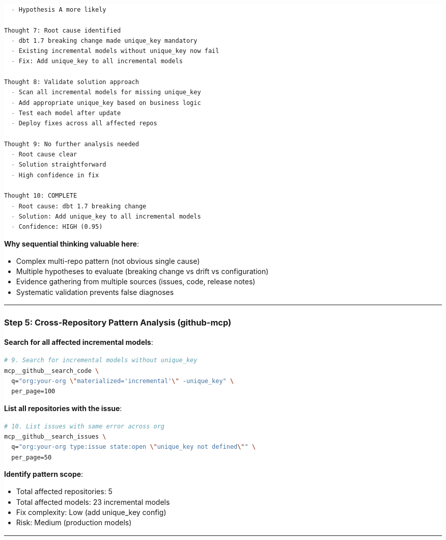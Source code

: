 ```markdown
  - Hypothesis A more likely

Thought 7: Root cause identified
  - dbt 1.7 breaking change made unique_key mandatory
  - Existing incremental models without unique_key now fail
  - Fix: Add unique_key to all incremental models

Thought 8: Validate solution approach
  - Scan all incremental models for missing unique_key
  - Add appropriate unique_key based on business logic
  - Test each model after update
  - Deploy fixes across all affected repos

Thought 9: No further analysis needed
  - Root cause clear
  - Solution straightforward
  - High confidence in fix

Thought 10: COMPLETE
  - Root cause: dbt 1.7 breaking change
  - Solution: Add unique_key to all incremental models
  - Confidence: HIGH (0.95)
```

**Why sequential thinking valuable here**:
- Complex multi-repo pattern (not obvious single cause)
- Multiple hypotheses to evaluate (breaking change vs drift vs configuration)
- Evidence gathering from multiple sources (issues, code, release notes)
- Systematic validation prevents false diagnoses

---

### Step 5: Cross-Repository Pattern Analysis (github-mcp)

**Search for all affected incremental models**:
```bash
# 9. Search for incremental models without unique_key
mcp__github__search_code \
  q="org:your-org \"materialized='incremental'\" -unique_key" \
  per_page=100
```

**List all repositories with the issue**:
```bash
# 10. List issues with same error across org
mcp__github__search_issues \
  q="org:your-org type:issue state:open \"unique_key not defined\"" \
  per_page=50
```

**Identify pattern scope**:
- Total affected repositories: 5
- Total affected models: 23 incremental models
- Fix complexity: Low (add unique_key config)
- Risk: Medium (production models)

---